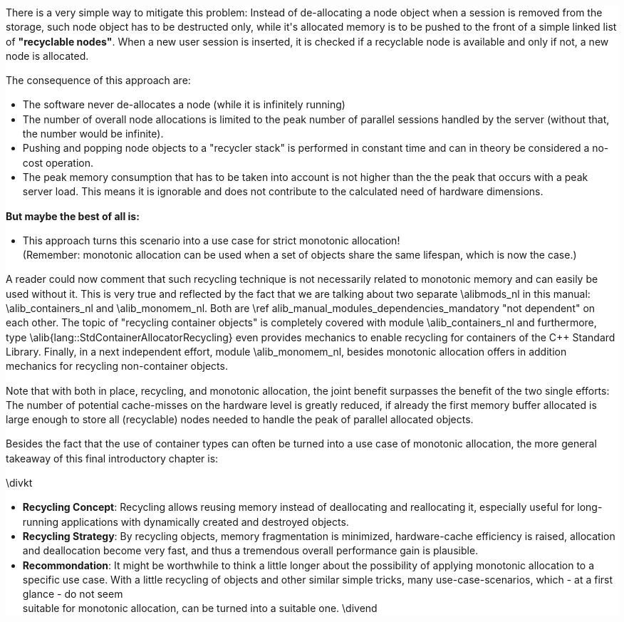 There is a very simple way to mitigate this problem: Instead of de-allocating a node object
when a session is removed from the storage, such node object has to be destructed only, while
it's allocated memory is to be pushed to the front of a simple linked list of
<b>"recyclable nodes"</b>. When a new user session is inserted, it is checked if a
recyclable node is available and only if not, a new node is allocated.

The consequence of this approach are:
- The software never de-allocates a node (while it is infinitely running)
- The number of overall node allocations is limited to the peak number of parallel sessions
  handled by the server (without that, the number would be infinite).
- Pushing and popping node objects to a "recycler stack" is performed in constant time and can
  in theory be considered a no-cost operation.
- The peak memory consumption that has to be taken into account is not higher than the
  the peak that occurs with a peak server load. This means it is ignorable and does not contribute
  to the calculated need of hardware dimensions.

<b>But maybe the best of all is:</b>
- This approach turns this scenario into a use case for strict monotonic allocation!<br>
  (Remember: monotonic allocation can be used when a set of objects share the same lifespan,
   which is now the case.)

A reader could now comment that such recycling technique is not necessarily related to monotonic
memory and can easily be used without it.
This is very true and reflected by the fact that we are talking about
two separate \alibmods_nl in this manual: \alib_containers_nl and \alib_monomem_nl. Both are
\ref alib_manual_modules_dependencies_mandatory "not dependent" on each other. The topic of
"recycling container objects" is completely covered with module \alib_containers_nl and
furthermore, type \alib{lang::StdContainerAllocatorRecycling} even provides mechanics to enable
recycling for containers of the C++ Standard Library. Finally, in a next independent effort,
module \alib_monomem_nl, besides monotonic allocation offers in addition mechanics for recycling
non-container objects.

Note that with both in place, recycling, and monotonic allocation, the joint benefit surpasses
the benefit of the two single efforts: The number of potential cache-misses on the hardware level is 
greatly reduced, if already the first memory buffer allocated is large enough to store all
(recyclable) nodes needed to handle the peak of parallel allocated objects.

Besides the fact that the use of container types can often be turned into a use case of
monotonic allocation, the more general takeaway of this final introductory chapter is:

                
\divkt
 - <b>Recycling Concept</b>: Recycling allows reusing memory instead of deallocating and 
   reallocating it, especially useful for long-running applications with dynamically created 
   and destroyed objects.
 - <b>Recycling Strategy</b>: By recycling objects, memory fragmentation is minimized, 
   hardware-cache efficiency is raised, allocation and deallocation become very fast, 
   and thus a tremendous overall performance gain is plausible.
 - <b>Recommondation</b>: It might be worthwhile to think a little longer about the possibility 
   of applying monotonic allocation to a specific use case. With a little recycling of objects and 
   other similar simple tricks, many use-case-scenarios, which - at a first glance - do not seem    
   suitable for monotonic allocation, can be turned into a suitable one.
\divend   
